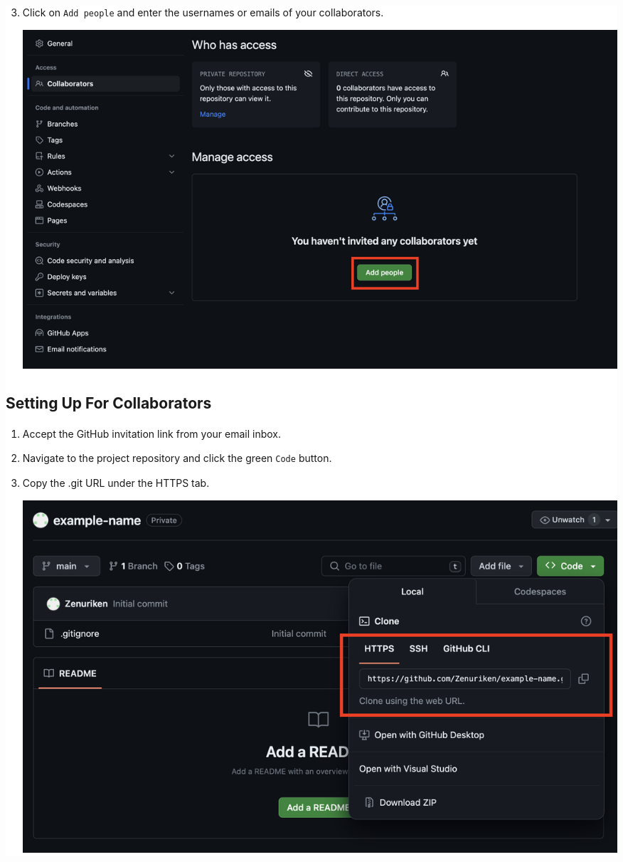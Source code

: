 3. Click on `Add people` and enter the usernames or emails of your collaborators.
    
    ![](images/add_people.png)

## Setting Up For Collaborators
1. Accept the GitHub invitation link from your email inbox.

2. Navigate to the project repository and click the green `Code` button.

3. Copy the .git URL under the HTTPS tab.
    
    ![](images/copy_git_url.png)
